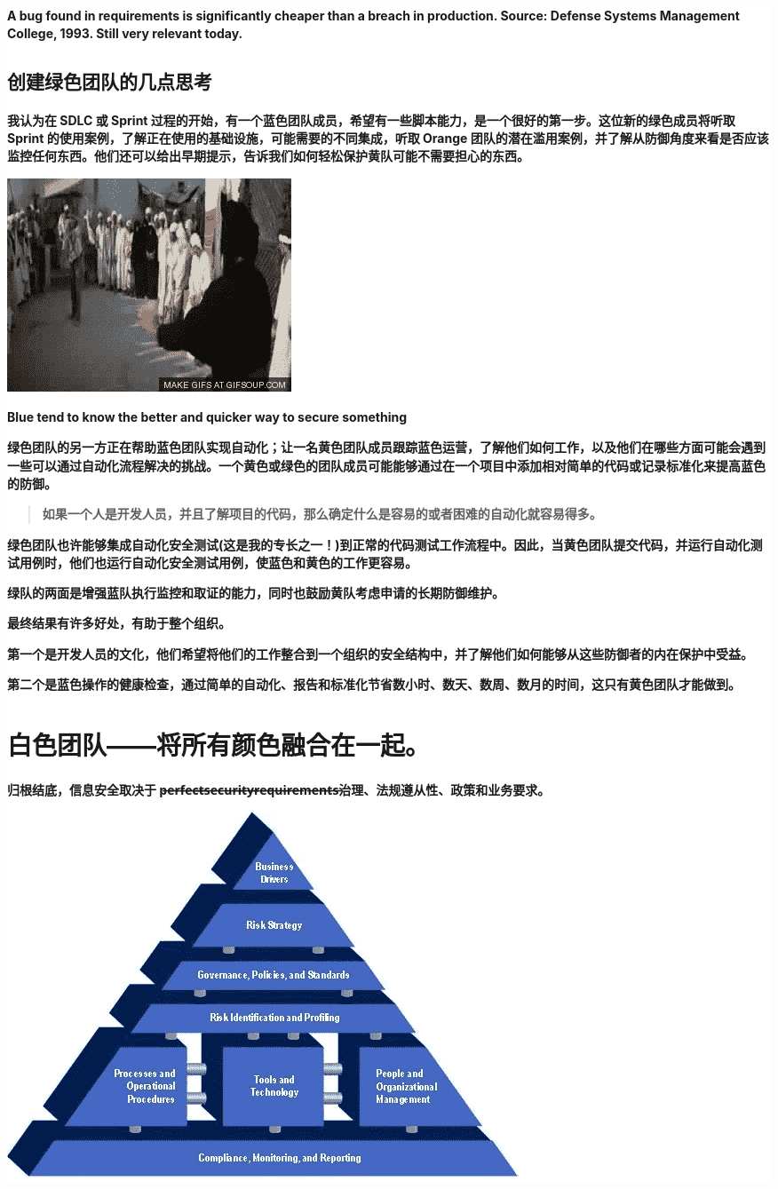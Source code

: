 ****A bug found in requirements is significantly cheaper than a breach in production. Source: Defense Systems Management College, 1993\. Still very relevant today.****

## ****创建绿色团队的几点思考****

****我认为在 SDLC 或 Sprint 过程的开始，有一个蓝色团队成员，希望有一些脚本能力，是一个很好的第一步。这位新的绿色成员将听取 Sprint 的使用案例，了解正在使用的基础设施，可能需要的不同集成，听取 Orange 团队的潜在滥用案例，并了解从防御角度来看是否应该监控任何东西。他们还可以给出早期提示，告诉我们如何轻松保护黄队可能不需要担心的东西。****

****![](img/6530ed45fb8d1132a525f1b7de0dd815.png)****

****Blue tend to know the better and quicker way to secure something****

****绿色团队的另一方正在帮助蓝色团队实现自动化；让一名黄色团队成员跟踪蓝色运营，了解他们如何工作，以及他们在哪些方面可能会遇到一些可以通过自动化流程解决的挑战。一个黄色或绿色的团队成员可能能够通过在一个项目中添加相对简单的代码或记录标准化来提高蓝色的防御。****

> ****如果一个人是开发人员，并且了解项目的代码，那么确定什么是容易的或者困难的自动化就容易得多。****

****绿色团队也许能够集成自动化安全测试(这是我的专长之一！)到正常的代码测试工作流程中。因此，当黄色团队提交代码，并运行自动化测试用例时，他们也运行自动化安全测试用例，使蓝色和黄色的工作更容易。****

****绿队的两面是**增强蓝队执行监控和取证**的能力，同时也鼓励黄队**考虑申请的长期防御维护**。****

****最终结果有许多好处，有助于整个组织。****

****第一个是开发人员的**文化**，他们希望将他们的工作整合到一个组织的安全结构中，并了解他们如何能够从这些防御者的内在保护中受益。****

****第二个是蓝色操作的健康检查，通过简单的自动化、报告和标准化节省数小时、数天、数周、数月的时间，这只有黄色团队才能做到。****

# ****白色团队——将所有颜色融合在一起。****

****归根结底，信息安全取决于 p̶e̶r̶f̶e̶c̶t̶̶s̶e̶c̶u̶r̶i̶t̶y̶̶r̶e̶q̶u̶i̶r̶e̶m̶e̶n̶t̶s̶治理、法规遵从性、政策和业务要求。****

****![](img/784d9db95867d9ec4c7dc63398a6113b.png)****
